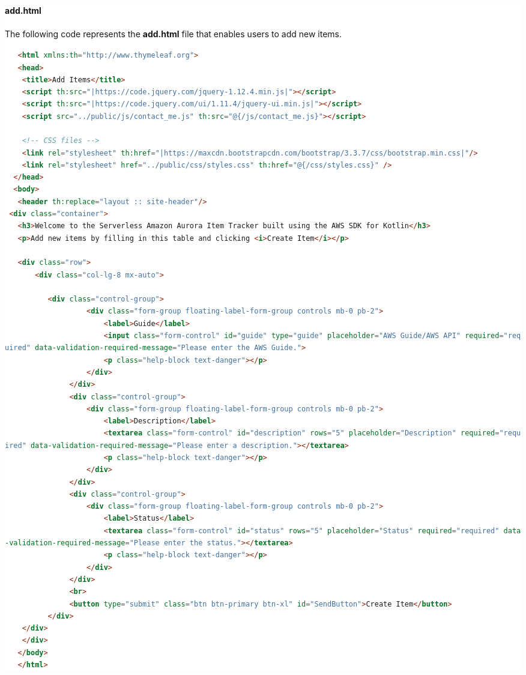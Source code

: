 #### add.html

The following code represents the **add.html** file that enables users to add new items.

 ```html
    <html xmlns:th="http://www.thymeleaf.org">
    <head>
     <title>Add Items</title>
     <script th:src="|https://code.jquery.com/jquery-1.12.4.min.js|"></script>
     <script th:src="|https://code.jquery.com/ui/1.11.4/jquery-ui.min.js|"></script>
     <script src="../public/js/contact_me.js" th:src="@{/js/contact_me.js}"></script>

     <!-- CSS files -->
     <link rel="stylesheet" th:href="|https://maxcdn.bootstrapcdn.com/bootstrap/3.3.7/css/bootstrap.min.css|"/>
     <link rel="stylesheet" href="../public/css/styles.css" th:href="@{/css/styles.css}" />
   </head>
   <body>
    <header th:replace="layout :: site-header"/>
  <div class="container">
    <h3>Welcome to the Serverless Amazon Aurora Item Tracker built using the AWS SDK for Kotlin</h3>
    <p>Add new items by filling in this table and clicking <i>Create Item</i></p>

    <div class="row">
        <div class="col-lg-8 mx-auto">

           <div class="control-group">
                    <div class="form-group floating-label-form-group controls mb-0 pb-2">
                        <label>Guide</label>
                        <input class="form-control" id="guide" type="guide" placeholder="AWS Guide/AWS API" required="required" data-validation-required-message="Please enter the AWS Guide.">
                        <p class="help-block text-danger"></p>
                    </div>
                </div>
                <div class="control-group">
                    <div class="form-group floating-label-form-group controls mb-0 pb-2">
                        <label>Description</label>
                        <textarea class="form-control" id="description" rows="5" placeholder="Description" required="required" data-validation-required-message="Please enter a description."></textarea>
                        <p class="help-block text-danger"></p>
                    </div>
                </div>
                <div class="control-group">
                    <div class="form-group floating-label-form-group controls mb-0 pb-2">
                        <label>Status</label>
                        <textarea class="form-control" id="status" rows="5" placeholder="Status" required="required" data-validation-required-message="Please enter the status."></textarea>
                        <p class="help-block text-danger"></p>
                    </div>
                </div>
                <br>
                <button type="submit" class="btn btn-primary btn-xl" id="SendButton">Create Item</button>
           </div>
     </div>
     </div>
    </body>
    </html>
 ```
		